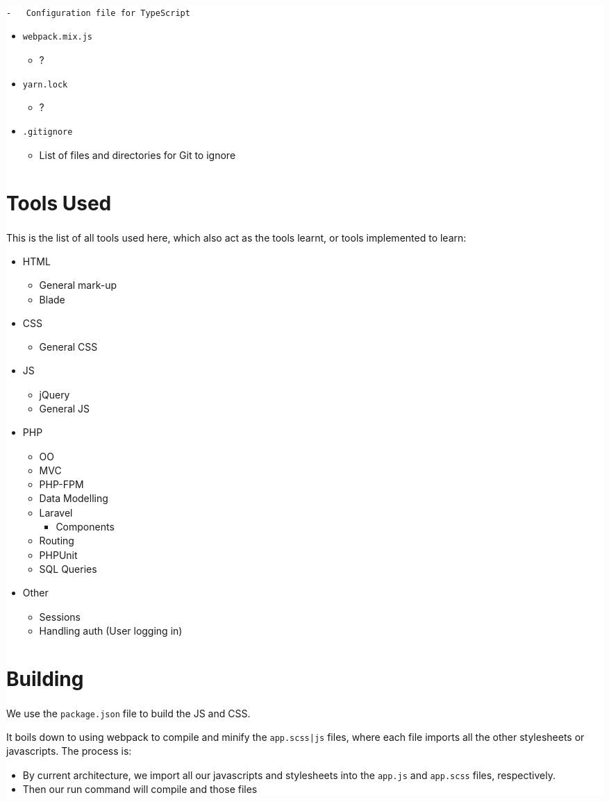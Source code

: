     -   Configuration file for TypeScript

-   `webpack.mix.js`

    -   ?

-   `yarn.lock`

    -   ?

-   `.gitignore`

    -   List of files and directories for Git to ignore

# Tools Used

This is the list of all tools used here, which also act as the tools learnt, or tools implemented to learn:

-   HTML

    -   General mark-up
    -   Blade

-   CSS

    -   General CSS

-   JS

    -   jQuery
    -   General JS

-   PHP

    -   OO
    -   MVC
    -   PHP-FPM
    -   Data Modelling
    -   Laravel
        -   Components
    -   Routing
    -   PHPUnit
    -   SQL Queries

-   Other

    -   Sessions
    -   Handling auth (User logging in)

# Building

We use the `package.json` file to build the JS and CSS.

It boils down to using webpack to compile and minify the `app.scss|js` files, where each file imports all the other stylesheets or javascripts. The process is:

-   By current architecture, we import all our javascripts and stylesheets into the `app.js` and `app.scss` files, respectively.
-   Then our run command will compile and those files

